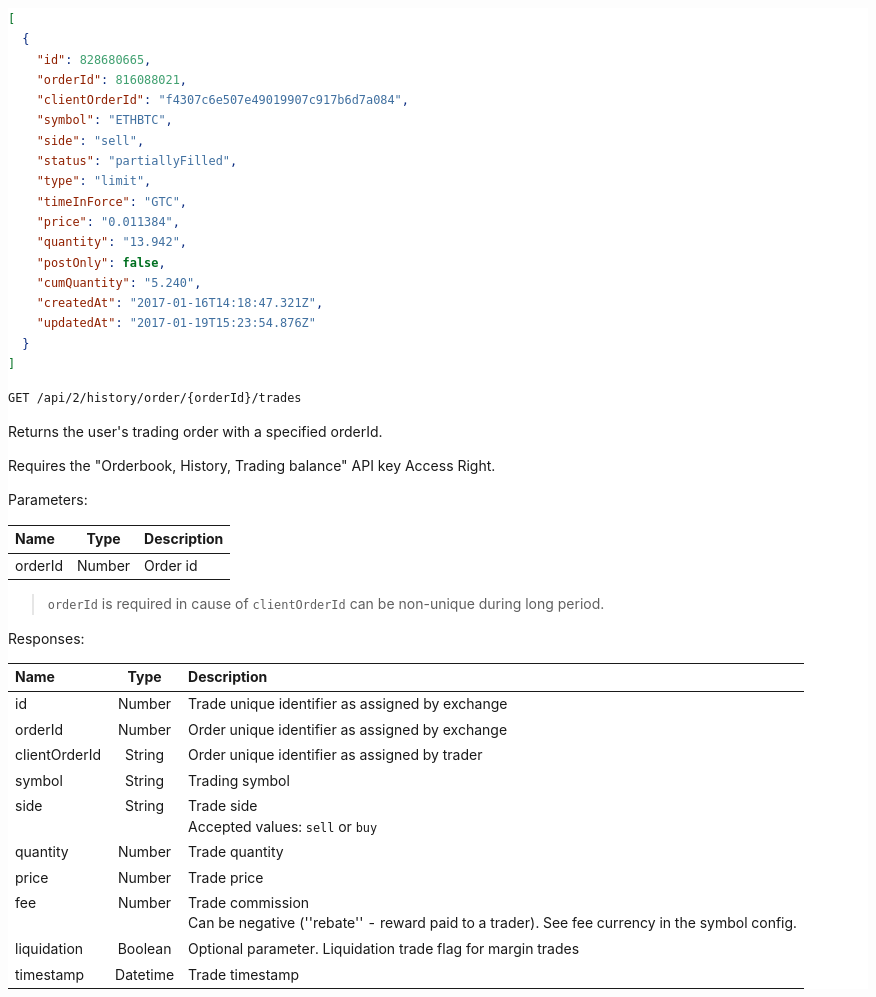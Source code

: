 ```json
[
  {
    "id": 828680665,
    "orderId": 816088021,
    "clientOrderId": "f4307c6e507e49019907c917b6d7a084",
    "symbol": "ETHBTC",
    "side": "sell",
    "status": "partiallyFilled",
    "type": "limit",
    "timeInForce": "GTC",
    "price": "0.011384",
    "quantity": "13.942",
    "postOnly": false,
    "cumQuantity": "5.240",
    "createdAt": "2017-01-16T14:18:47.321Z",
    "updatedAt": "2017-01-19T15:23:54.876Z"
  }
]

```

`GET /api/2/history/order/{orderId}/trades`

Returns the user's trading order with a specified orderId.

Requires the "Orderbook, History, Trading balance" API key Access Right.

Parameters:

| Name | Type | Description |
|:---|:---:|:---|
| orderId | Number | Order id |

> `orderId` is required in cause of `clientOrderId` can be non-unique during long period.

Responses:

| Name | Type | Description |
|:---|:---:|:---|
| id | Number | Trade unique identifier as assigned by exchange |
| orderId | Number | Order unique identifier as assigned by exchange |
| clientOrderId | String | Order unique identifier as assigned by trader |
| symbol| String| Trading symbol |
| side | String | Trade side<br>Accepted values: `sell` or `buy` |
| quantity | Number | Trade quantity |
| price | Number | Trade price |
| fee | Number | Trade commission<br>Can be negative (''rebate'' - reward paid to a trader). See fee currency in the symbol config. |
| liquidation | Boolean | Optional parameter. Liquidation trade flag for margin trades |
| timestamp | Datetime | Trade timestamp |
